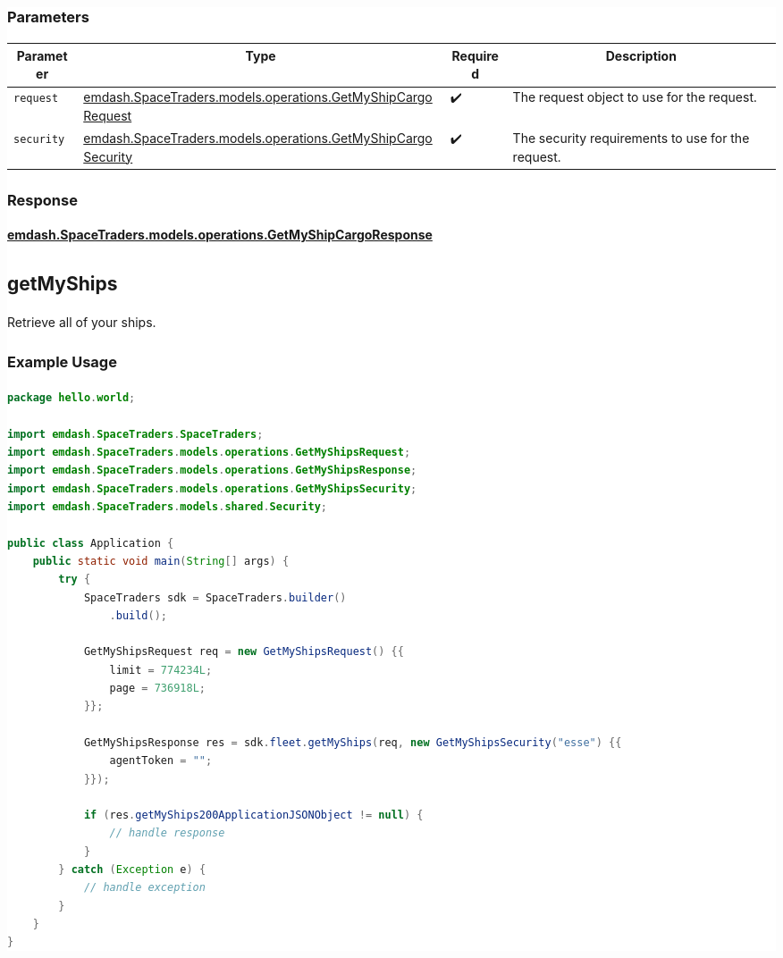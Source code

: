 ### Parameters

| Parameter                                                                                                         | Type                                                                                                              | Required                                                                                                          | Description                                                                                                       |
| ----------------------------------------------------------------------------------------------------------------- | ----------------------------------------------------------------------------------------------------------------- | ----------------------------------------------------------------------------------------------------------------- | ----------------------------------------------------------------------------------------------------------------- |
| `request`                                                                                                         | [emdash.SpaceTraders.models.operations.GetMyShipCargoRequest](../../models/operations/GetMyShipCargoRequest.md)   | :heavy_check_mark:                                                                                                | The request object to use for the request.                                                                        |
| `security`                                                                                                        | [emdash.SpaceTraders.models.operations.GetMyShipCargoSecurity](../../models/operations/GetMyShipCargoSecurity.md) | :heavy_check_mark:                                                                                                | The security requirements to use for the request.                                                                 |


### Response

**[emdash.SpaceTraders.models.operations.GetMyShipCargoResponse](../../models/operations/GetMyShipCargoResponse.md)**


## getMyShips

Retrieve all of your ships.

### Example Usage

```java
package hello.world;

import emdash.SpaceTraders.SpaceTraders;
import emdash.SpaceTraders.models.operations.GetMyShipsRequest;
import emdash.SpaceTraders.models.operations.GetMyShipsResponse;
import emdash.SpaceTraders.models.operations.GetMyShipsSecurity;
import emdash.SpaceTraders.models.shared.Security;

public class Application {
    public static void main(String[] args) {
        try {
            SpaceTraders sdk = SpaceTraders.builder()
                .build();

            GetMyShipsRequest req = new GetMyShipsRequest() {{
                limit = 774234L;
                page = 736918L;
            }};            

            GetMyShipsResponse res = sdk.fleet.getMyShips(req, new GetMyShipsSecurity("esse") {{
                agentToken = "";
            }});

            if (res.getMyShips200ApplicationJSONObject != null) {
                // handle response
            }
        } catch (Exception e) {
            // handle exception
        }
    }
}
```
